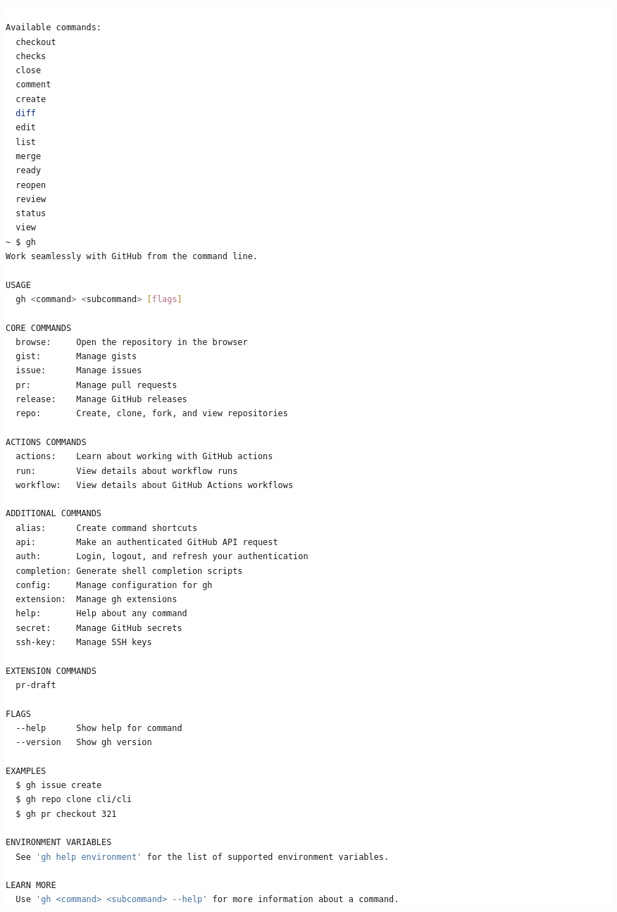 ```bash

Available commands:
  checkout
  checks
  close
  comment
  create
  diff
  edit
  list
  merge
  ready
  reopen
  review
  status
  view
~ $ gh 
Work seamlessly with GitHub from the command line.

USAGE
  gh <command> <subcommand> [flags]

CORE COMMANDS
  browse:     Open the repository in the browser
  gist:       Manage gists
  issue:      Manage issues
  pr:         Manage pull requests
  release:    Manage GitHub releases
  repo:       Create, clone, fork, and view repositories

ACTIONS COMMANDS
  actions:    Learn about working with GitHub actions
  run:        View details about workflow runs
  workflow:   View details about GitHub Actions workflows

ADDITIONAL COMMANDS
  alias:      Create command shortcuts
  api:        Make an authenticated GitHub API request
  auth:       Login, logout, and refresh your authentication
  completion: Generate shell completion scripts
  config:     Manage configuration for gh
  extension:  Manage gh extensions
  help:       Help about any command
  secret:     Manage GitHub secrets
  ssh-key:    Manage SSH keys

EXTENSION COMMANDS
  pr-draft

FLAGS
  --help      Show help for command
  --version   Show gh version

EXAMPLES
  $ gh issue create
  $ gh repo clone cli/cli
  $ gh pr checkout 321

ENVIRONMENT VARIABLES
  See 'gh help environment' for the list of supported environment variables.

LEARN MORE
  Use 'gh <command> <subcommand> --help' for more information about a command.
```